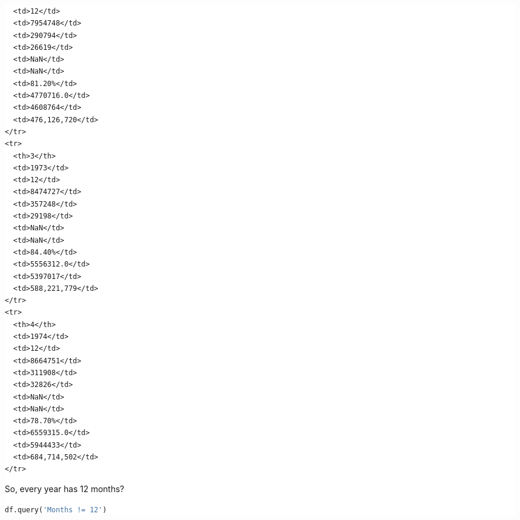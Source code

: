       <td>12</td>
      <td>7954748</td>
      <td>290794</td>
      <td>26619</td>
      <td>NaN</td>
      <td>NaN</td>
      <td>81.20%</td>
      <td>4770716.0</td>
      <td>4608764</td>
      <td>476,126,720</td>
    </tr>
    <tr>
      <th>3</th>
      <td>1973</td>
      <td>12</td>
      <td>8474727</td>
      <td>357248</td>
      <td>29198</td>
      <td>NaN</td>
      <td>NaN</td>
      <td>84.40%</td>
      <td>5556312.0</td>
      <td>5397017</td>
      <td>588,221,779</td>
    </tr>
    <tr>
      <th>4</th>
      <td>1974</td>
      <td>12</td>
      <td>8664751</td>
      <td>311908</td>
      <td>32826</td>
      <td>NaN</td>
      <td>NaN</td>
      <td>78.70%</td>
      <td>6559315.0</td>
      <td>5944433</td>
      <td>684,714,502</td>
    </tr>
  </tbody>
</table>
</div>



So, every year has 12 months?


```python
df.query('Months != 12')
```




<div>
<style scoped>
    .dataframe tbody tr th:only-of-type {
        vertical-align: middle;
    }
